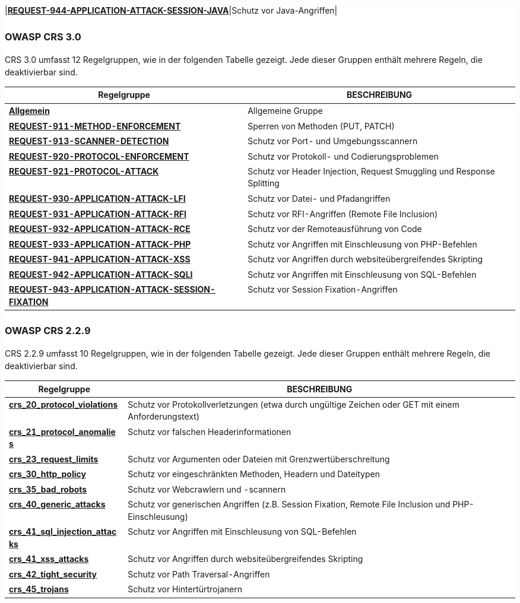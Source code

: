 |**[REQUEST-944-APPLICATION-ATTACK-SESSION-JAVA](#crs944-31)**|Schutz vor Java-Angriffen|

### <a name="owasp-crs-30"></a>OWASP CRS 3.0

CRS 3.0 umfasst 12 Regelgruppen, wie in der folgenden Tabelle gezeigt. Jede dieser Gruppen enthält mehrere Regeln, die deaktivierbar sind.

|Regelgruppe|BESCHREIBUNG|
|---|---|
|**[Allgemein](#general-30)**|Allgemeine Gruppe|
|**[REQUEST-911-METHOD-ENFORCEMENT](#crs911-30)**|Sperren von Methoden (PUT, PATCH)|
|**[REQUEST-913-SCANNER-DETECTION](#crs913-30)**|Schutz vor Port- und Umgebungsscannern|
|**[REQUEST-920-PROTOCOL-ENFORCEMENT](#crs920-30)**|Schutz vor Protokoll- und Codierungsproblemen|
|**[REQUEST-921-PROTOCOL-ATTACK](#crs921-30)**|Schutz vor Header Injection, Request Smuggling und Response Splitting|
|**[REQUEST-930-APPLICATION-ATTACK-LFI](#crs930-30)**|Schutz vor Datei- und Pfadangriffen|
|**[REQUEST-931-APPLICATION-ATTACK-RFI](#crs931-30)**|Schutz vor RFI-Angriffen (Remote File Inclusion)|
|**[REQUEST-932-APPLICATION-ATTACK-RCE](#crs932-30)**|Schutz vor der Remoteausführung von Code|
|**[REQUEST-933-APPLICATION-ATTACK-PHP](#crs933-30)**|Schutz vor Angriffen mit Einschleusung von PHP-Befehlen|
|**[REQUEST-941-APPLICATION-ATTACK-XSS](#crs941-30)**|Schutz vor Angriffen durch websiteübergreifendes Skripting|
|**[REQUEST-942-APPLICATION-ATTACK-SQLI](#crs942-30)**|Schutz vor Angriffen mit Einschleusung von SQL-Befehlen|
|**[REQUEST-943-APPLICATION-ATTACK-SESSION-FIXATION](#crs943-30)**|Schutz vor Session Fixation-Angriffen|

### <a name="owasp-crs-229"></a>OWASP CRS 2.2.9

CRS 2.2.9 umfasst 10 Regelgruppen, wie in der folgenden Tabelle gezeigt. Jede dieser Gruppen enthält mehrere Regeln, die deaktivierbar sind.

|Regelgruppe|BESCHREIBUNG|
|---|---|
|**[crs_20_protocol_violations](#crs20)**|Schutz vor Protokollverletzungen (etwa durch ungültige Zeichen oder GET mit einem Anforderungstext)|
|**[crs_21_protocol_anomalies](#crs21)**|Schutz vor falschen Headerinformationen|
|**[crs_23_request_limits](#crs23)**|Schutz vor Argumenten oder Dateien mit Grenzwertüberschreitung|
|**[crs_30_http_policy](#crs30)**|Schutz vor eingeschränkten Methoden, Headern und Dateitypen|
|**[crs_35_bad_robots](#crs35)**|Schutz vor Webcrawlern und -scannern|
|**[crs_40_generic_attacks](#crs40)**|Schutz vor generischen Angriffen (z.B. Session Fixation, Remote File Inclusion und PHP-Einschleusung)|
|**[crs_41_sql_injection_attacks](#crs41sql)**|Schutz vor Angriffen mit Einschleusung von SQL-Befehlen|
|**[crs_41_xss_attacks](#crs41xss)**|Schutz vor Angriffen durch websiteübergreifendes Skripting|
|**[crs_42_tight_security](#crs42)**|Schutz vor Path Traversal-Angriffen|
|**[crs_45_trojans](#crs45)**|Schutz vor Hintertürtrojanern|

